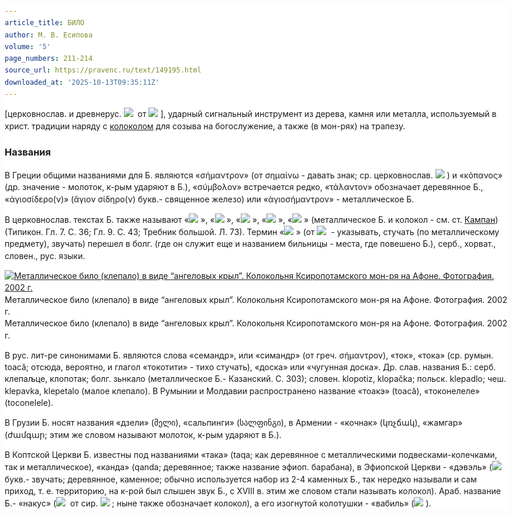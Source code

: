 ```yaml
---
article_title: БИЛО
author: М. В. Есипова
volume: '5'
page_numbers: 211-214
source_url: https://pravenc.ru/text/149195.html
downloaded_at: '2025-10-13T09:35:11Z'
---
```


[церковнослав. и древнерус. ![](https://pravenc.ru/char/26526/xe1xe81xebxee/image.png)  от ![](https://pravenc.ru/char/26526/xe1xe81xf2xe8/image.png) ], ударный сигнальный инструмент из дерева, камня или металла, используемый в христ. традиции наряду с [колоколом](https://pravenc.ru/text/колоколом.html) для созыва на богослужение, а также (в мон-рях) на трапезу.

### Названия

В Греции общими названиями для Б. являются «σήμαντρον» (от σημαίνω - давать знак; ср. церковнослав. ![](https://pravenc.ru/char/26526/xe7xedxe01xecxe5xedxe0xf2xe8/image.png) ) и «κόπανος» (др. значение - молоток, к-рым ударяют в Б.), «σύμβολον» встречается редко, «τάλαντον» обозначает деревянное Б., «ἁγιοσίδερο(ν)» (ἅγιον σίδηρο(ν) букв.- священное железо) или «ἁγιοσήμαντρον» - металлическое Б.

В церковнослав. текстах Б. также называют «![](https://pravenc.ru/char/26526/xeaxebxe5xefxe01xebxee/image.png) », «![](https://pravenc.ru/char/26526/xe4xf0xfd1xe2xee/image.png) », «![](https://pravenc.ru/char/26526/xf2xff1xe6xeaxe0xff/image.png) », «![](https://pravenc.ru/char/26526/xecxe01xebxeexe5/image.png) », «![](https://pravenc.ru/char/26526/xeaxe0xecxefxe01xedxfa/image.png) » (металлическое Б. и колокол - см. ст. [Кампан](https://pravenc.ru/text/Кампан.html)) (Типикон. Гл. 7. С. 36; Гл. 9. С. 43; Требник большой. Л. 73). Термин «![](https://pravenc.ru/char/26526/xeaxebxe5xefxe01xebxee/image.png) » (от ![](https://pravenc.ru/char/26526/xeaxebxe5xefxe01xf2xe8/image.png)  - указывать, стучать (по металлическому предмету), звучать) перешел в болг. 
(где он служит еще и названием бильницы - места, где повешено Б.), серб., хорват., словен., рус. языки.

[![Металлическое било (клепало) в виде “ангеловых крыл”. Колокольня Ксиропотамского мон-ря на Афоне. Фотография. 2002 г.](https://pravenc.ru/data/379/457/1234/1i200.jpg "Кликните для увеличения картинки")](https://pravenc.ru/data/379/457/1234/1i400.jpg)Металлическое било (клепало) в виде “ангеловых крыл”. Колокольня Ксиропотамского мон-ря на Афоне. Фотография. 2002 г.  
Металлическое било (клепало) в виде “ангеловых крыл”. Колокольня Ксиропотамского мон-ря на Афоне. Фотография. 2002 г.

В рус. лит-ре синонимами Б. являются слова «семандр», или «симандр» (от греч. σήμαντρον), «ток», «тока» (ср. румын. toacă; отсюда, вероятно, и глагол «токотити» - тихо стучать), «доска» или «чугунная доска». Др. слав. названия Б.: серб. клепаљце, клопотак; болг. зьнкало (металлическое Б.- Казанский. С. 303); словен. klopotiz, klopačka; польск. klepadlo; чеш. klepavka, klepetalo (малое клепало). В Румынии и Молдавии распространено название «тоакэ» (toacă), «токонелеле» (toconelele).

В Грузии Б. носят названия «дзели» (მელი), «сальпинги» (სალფინგი), в Армении - «кочнак» (կռչճակ), «жамгар» (ժամգար; этим же словом называют молоток, к-рым ударяют в Б.).

В Коптской Церкви Б. известны под названиями «така» (taqa; как деревянное с металлическими подвесками-колечками, так и металлическое), «канда» (qanda; деревянное; также название эфиоп. барабана), в Эфиопской Церкви - «дэвэль» (![](https://pravenc.ru/char/26110/xd9xd4D/image.png)  букв.- звучать; деревянное, каменное; обычно используется набор из 2-4 каменных Б., так нередко называли и сам приход, т. е. территорию, на к-рой был слышен звук Б., с XVIII в. этим же словом стали называть колокол). Араб. название Б.- «накус» (![](https://pravenc.ru/char/26272/pxccxb3Bxc3/image.png)  от сир. ![](https://pravenc.ru/char/26094/Ax84Ox5cx5cAk/image.png) ; ныне также обозначает колокол), а его изогнутой колотушки - «вабиль» (![](https://pravenc.ru/char/26272/xbdIxcb/image.png) ).
